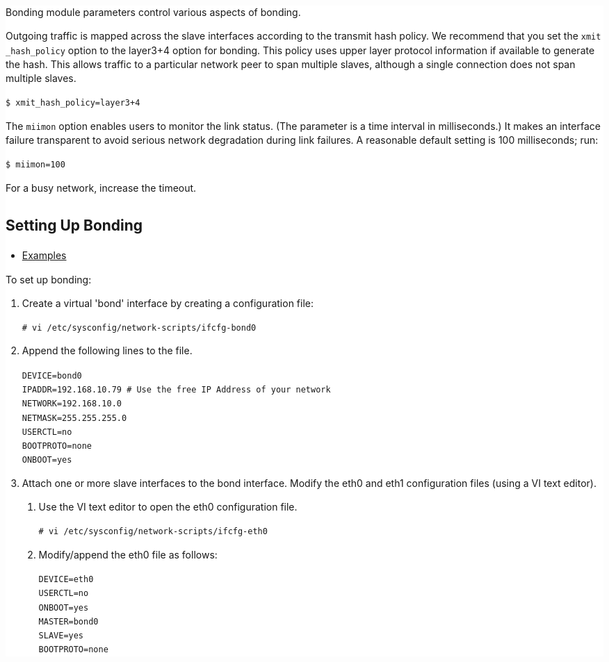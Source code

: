 Bonding module parameters control various aspects of bonding.

Outgoing traffic is mapped across the slave interfaces according to the transmit hash policy. We recommend that you set the `xmit_hash_policy` option to the layer3+4 option for bonding. This policy uses upper layer protocol information if available to generate the hash. This allows traffic to a particular network peer to span multiple slaves, although a single connection does not span multiple slaves.

```
$ xmit_hash_policy=layer3+4
```

The `miimon` option enables users to monitor the link status. (The parameter is a time interval in milliseconds.) It makes an interface failure transparent to avoid serious network degradation during link failures. A reasonable default setting is 100 milliseconds; run:

```
$ miimon=100
```

For a busy network, increase the timeout.

## Setting Up Bonding

- [Examples](ch07s04s01.html)

To set up bonding:

1. Create a virtual 'bond' interface by creating a configuration file:

   ```
   # vi /etc/sysconfig/network-scripts/ifcfg-bond0
   ```

2. Append the following lines to the file.

   ```
   DEVICE=bond0
   IPADDR=192.168.10.79 # Use the free IP Address of your network
   NETWORK=192.168.10.0
   NETMASK=255.255.255.0
   USERCTL=no
   BOOTPROTO=none
   ONBOOT=yes
   ```

3. Attach one or more slave interfaces to the bond interface. Modify the eth0 and eth1 configuration files (using a VI text editor).

   1. Use the VI text editor to open the eth0 configuration file.

      ```
      # vi /etc/sysconfig/network-scripts/ifcfg-eth0
      ```

   2. Modify/append the eth0 file as follows:

      ```
      DEVICE=eth0
      USERCTL=no
      ONBOOT=yes
      MASTER=bond0
      SLAVE=yes
      BOOTPROTO=none
      ```
